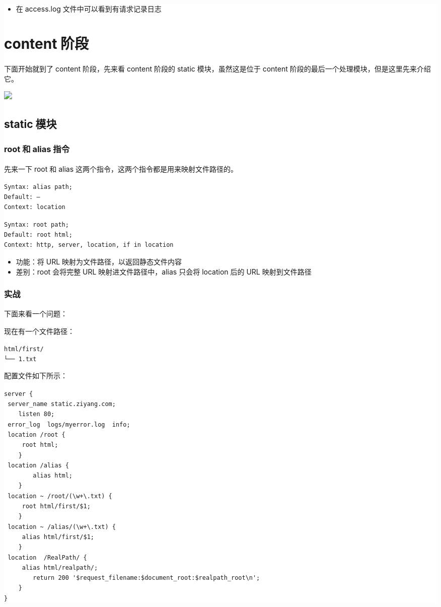 - 在 access.log 文件中可以看到有请求记录日志

# content 阶段

下面开始就到了 content 阶段，先来看 content 阶段的 static 模块，虽然这是位于 content 阶段的最后一个处理模块，但是这里先来介绍它。

![](https://img2020.cnblogs.com/other/1833725/202005/1833725-20200521210220966-1780856001.png)

## static 模块

### root 和 alias 指令

先来一下 root 和 alias 这两个指令，这两个指令都是用来映射文件路径的。

```nginx
Syntax: alias path;
Default: —
Context: location
```

```nginx
Syntax: root path;
Default: root html;
Context: http, server, location, if in location
```

- 功能：将 URL 映射为文件路径，以返回静态文件内容
- 差别：root 会将完整 URL 映射进文件路径中，alias 只会将 location 后的 URL 映射到文件路径

### 实战

下面来看一个问题：

现在有一个文件路径：

```shell
html/first/
└── 1.txt
```

配置文件如下所示：

```nginx
server {
 server_name static.ziyang.com;
    listen 80;
 error_log  logs/myerror.log  info;
 location /root {
     root html;
    }
 location /alias {
        alias html;
    }
 location ~ /root/(\w+\.txt) {
     root html/first/$1;
    }
 location ~ /alias/(\w+\.txt) {
     alias html/first/$1;
    }
 location  /RealPath/ {
     alias html/realpath/;
        return 200 '$request_filename:$document_root:$realpath_root\n';
    }
}
```
